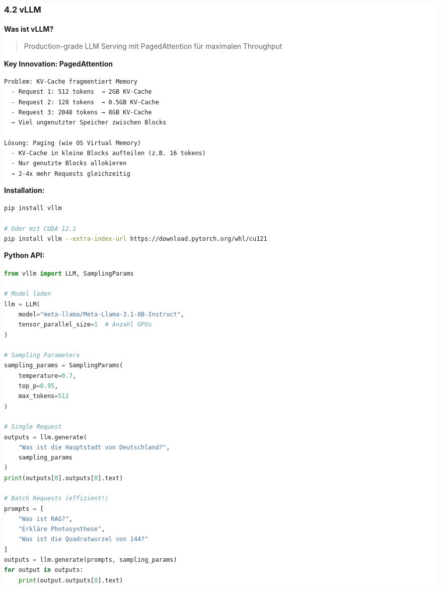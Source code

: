 
### 4.2 vLLM

**Was ist vLLM?**
> Production-grade LLM Serving mit PagedAttention für maximalen Throughput

**Key Innovation: PagedAttention**
```
Problem: KV-Cache fragmentiert Memory
  - Request 1: 512 tokens  → 2GB KV-Cache
  - Request 2: 128 tokens  → 0.5GB KV-Cache
  - Request 3: 2048 tokens → 8GB KV-Cache
  → Viel ungenutzter Speicher zwischen Blocks

Lösung: Paging (wie OS Virtual Memory)
  - KV-Cache in kleine Blocks aufteilen (z.B. 16 tokens)
  - Nur genutzte Blocks allokieren
  → 2-4x mehr Requests gleichzeitig
```

**Installation:**
```bash
pip install vllm

# Oder mit CUDA 12.1
pip install vllm --extra-index-url https://download.pytorch.org/whl/cu121
```

**Python API:**
```python
from vllm import LLM, SamplingParams

# Model laden
llm = LLM(
    model="meta-llama/Meta-Llama-3.1-8B-Instruct",
    tensor_parallel_size=1  # Anzahl GPUs
)

# Sampling Parameters
sampling_params = SamplingParams(
    temperature=0.7,
    top_p=0.95,
    max_tokens=512
)

# Single Request
outputs = llm.generate(
    "Was ist die Hauptstadt von Deutschland?",
    sampling_params
)
print(outputs[0].outputs[0].text)

# Batch Requests (effizient!)
prompts = [
    "Was ist RAG?",
    "Erkläre Photosynthese",
    "Was ist die Quadratwurzel von 144?"
]
outputs = llm.generate(prompts, sampling_params)
for output in outputs:
    print(output.outputs[0].text)
```
